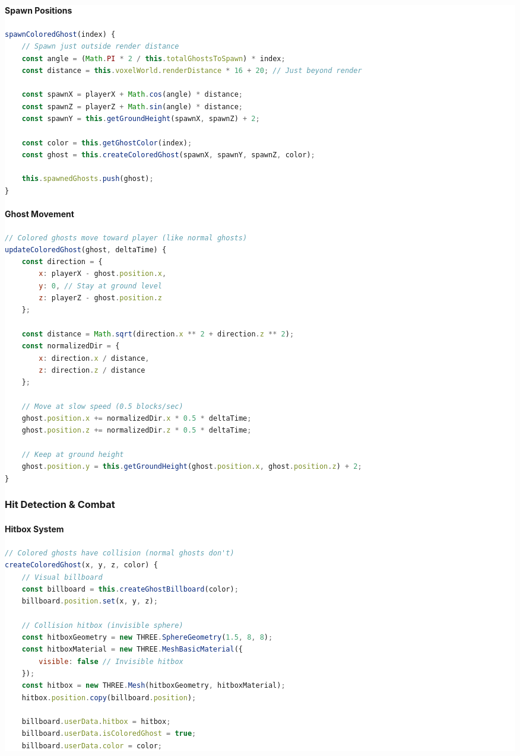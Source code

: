 #### Spawn Positions
```javascript
spawnColoredGhost(index) {
    // Spawn just outside render distance
    const angle = (Math.PI * 2 / this.totalGhostsToSpawn) * index;
    const distance = this.voxelWorld.renderDistance * 16 + 20; // Just beyond render
    
    const spawnX = playerX + Math.cos(angle) * distance;
    const spawnZ = playerZ + Math.sin(angle) * distance;
    const spawnY = this.getGroundHeight(spawnX, spawnZ) + 2;
    
    const color = this.getGhostColor(index);
    const ghost = this.createColoredGhost(spawnX, spawnY, spawnZ, color);
    
    this.spawnedGhosts.push(ghost);
}
```

#### Ghost Movement
```javascript
// Colored ghosts move toward player (like normal ghosts)
updateColoredGhost(ghost, deltaTime) {
    const direction = {
        x: playerX - ghost.position.x,
        y: 0, // Stay at ground level
        z: playerZ - ghost.position.z
    };
    
    const distance = Math.sqrt(direction.x ** 2 + direction.z ** 2);
    const normalizedDir = {
        x: direction.x / distance,
        z: direction.z / distance
    };
    
    // Move at slow speed (0.5 blocks/sec)
    ghost.position.x += normalizedDir.x * 0.5 * deltaTime;
    ghost.position.z += normalizedDir.z * 0.5 * deltaTime;
    
    // Keep at ground height
    ghost.position.y = this.getGroundHeight(ghost.position.x, ghost.position.z) + 2;
}
```

### Hit Detection & Combat

#### Hitbox System
```javascript
// Colored ghosts have collision (normal ghosts don't)
createColoredGhost(x, y, z, color) {
    // Visual billboard
    const billboard = this.createGhostBillboard(color);
    billboard.position.set(x, y, z);
    
    // Collision hitbox (invisible sphere)
    const hitboxGeometry = new THREE.SphereGeometry(1.5, 8, 8);
    const hitboxMaterial = new THREE.MeshBasicMaterial({
        visible: false // Invisible hitbox
    });
    const hitbox = new THREE.Mesh(hitboxGeometry, hitboxMaterial);
    hitbox.position.copy(billboard.position);
    
    billboard.userData.hitbox = hitbox;
    billboard.userData.isColoredGhost = true;
    billboard.userData.color = color;
```